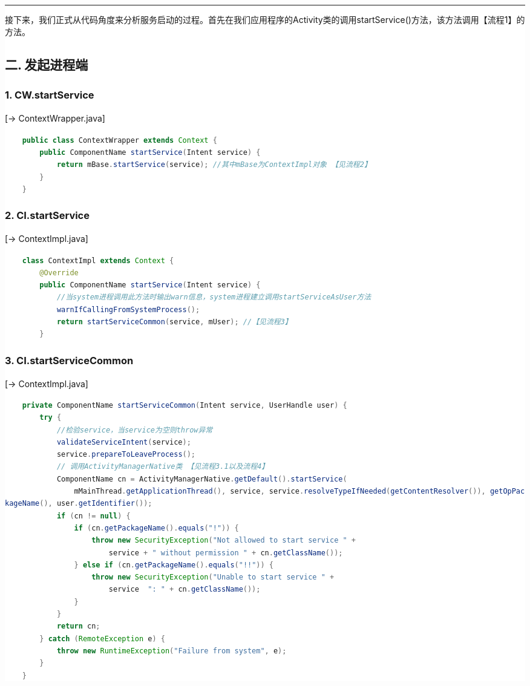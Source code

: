 ----------

接下来，我们正式从代码角度来分析服务启动的过程。首先在我们应用程序的Activity类的调用startService()方法，该方法调用【流程1】的方法。

## 二. 发起进程端

### 1. CW.startService
[-> ContextWrapper.java]

```java
    public class ContextWrapper extends Context {
        public ComponentName startService(Intent service) {
            return mBase.startService(service); //其中mBase为ContextImpl对象 【见流程2】
        }
    }
```

### 2. CI.startService
[-> ContextImpl.java]

```java
    class ContextImpl extends Context {
        @Override
        public ComponentName startService(Intent service) {
            //当system进程调用此方法时输出warn信息，system进程建立调用startServiceAsUser方法
            warnIfCallingFromSystemProcess();
            return startServiceCommon(service, mUser); //【见流程3】
        }
```

### 3. CI.startServiceCommon
[-> ContextImpl.java]

```java
    private ComponentName startServiceCommon(Intent service, UserHandle user) {
        try {
            //检验service，当service为空则throw异常
            validateServiceIntent(service);
            service.prepareToLeaveProcess();
            // 调用ActivityManagerNative类 【见流程3.1以及流程4】
            ComponentName cn = ActivityManagerNative.getDefault().startService(
                mMainThread.getApplicationThread(), service, service.resolveTypeIfNeeded(getContentResolver()), getOpPackageName(), user.getIdentifier());
            if (cn != null) {
                if (cn.getPackageName().equals("!")) {
                    throw new SecurityException("Not allowed to start service " +
                        service + " without permission " + cn.getClassName());
                } else if (cn.getPackageName().equals("!!")) {
                    throw new SecurityException("Unable to start service " +
                        service  ": " + cn.getClassName());
                }
            }
            return cn;
        } catch (RemoteException e) {
            throw new RuntimeException("Failure from system", e);
        }
    }
```
